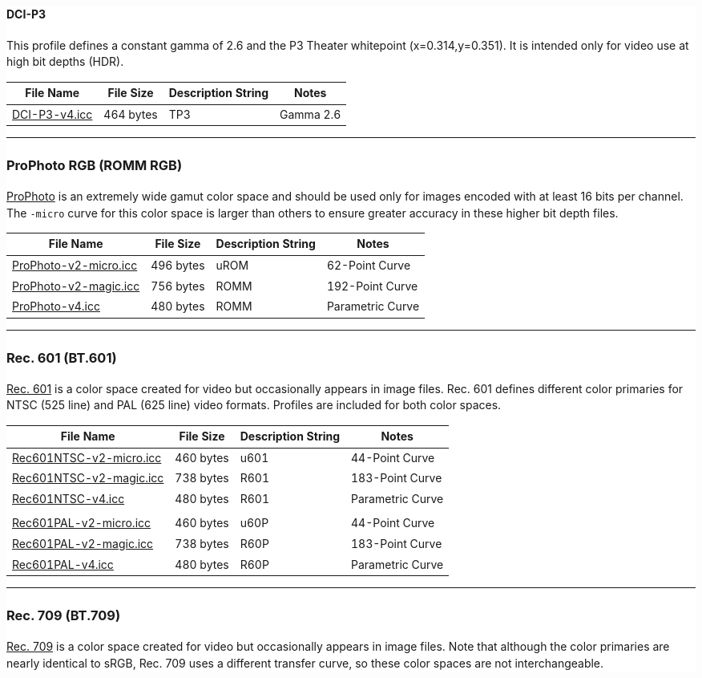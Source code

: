 #### DCI-P3

This profile defines a constant gamma of 2.6 and the P3 Theater whitepoint (x=0.314,y=0.351).  It is intended only for video use at high bit depths (HDR).

| File Name | File Size | Description String | Notes |
|--|--|--|--|
| [DCI-P3-v4.icc](profiles/DCI-P3-v4.icc?raw=true) | 464 bytes | TP3 | Gamma 2.6 |

---
### ProPhoto RGB (ROMM RGB)

[ProPhoto](https://en.wikipedia.org/wiki/ProPhoto_RGB_color_space) is an extremely wide gamut color space and should be used only for images encoded with at least 16 bits per channel.  The `-micro` curve for this color space is larger than others to ensure greater accuracy in these higher bit depth files.

| File Name | File Size | Description String | Notes |
|--|--|--|--|
| [ProPhoto-v2-micro.icc](profiles/ProPhoto-v2-micro.icc?raw=true) | 496 bytes | uROM | 62-Point Curve |
| [ProPhoto-v2-magic.icc](profiles/ProPhoto-v2-magic.icc?raw=true) | 756 bytes | ROMM | 192-Point Curve |
| [ProPhoto-v4.icc](profiles/ProPhoto-v4.icc?raw=true)             | 480 bytes | ROMM | Parametric Curve |

---
### Rec. 601 (BT.601)

[Rec. 601](https://en.wikipedia.org/wiki/Rec._601) is a color space created for video but occasionally appears in image files.  Rec. 601 defines different color primaries for NTSC (525 line) and PAL (625 line) video formats.  Profiles are included for both color spaces.

| File Name | File Size | Description String | Notes |
|--|--|--|--|
| [Rec601NTSC-v2-micro.icc](profiles/Rec601NTSC-v2-micro.icc?raw=true) | 460 bytes | u601 | 44-Point Curve |
| [Rec601NTSC-v2-magic.icc](profiles/Rec601NTSC-v2-magic.icc?raw=true) | 738 bytes | R601 | 183-Point Curve |
| [Rec601NTSC-v4.icc](profiles/Rec601NTSC-v4.icc?raw=true)             | 480 bytes | R601 | Parametric Curve |
|  |  |  |  |
| [Rec601PAL-v2-micro.icc](profiles/Rec601PAL-v2-micro.icc?raw=true) | 460 bytes | u60P | 44-Point Curve |
| [Rec601PAL-v2-magic.icc](profiles/Rec601PAL-v2-magic.icc?raw=true) | 738 bytes | R60P | 183-Point Curve |
| [Rec601PAL-v4.icc](profiles/Rec601PAL-v4.icc?raw=true)             | 480 bytes | R60P | Parametric Curve |

---
### Rec. 709 (BT.709)

[Rec. 709](https://en.wikipedia.org/wiki/Rec._709) is a color space created for video but occasionally appears in image files.  Note that although the color primaries are nearly identical to sRGB, Rec. 709 uses a different transfer curve, so these color spaces are not interchangeable.
